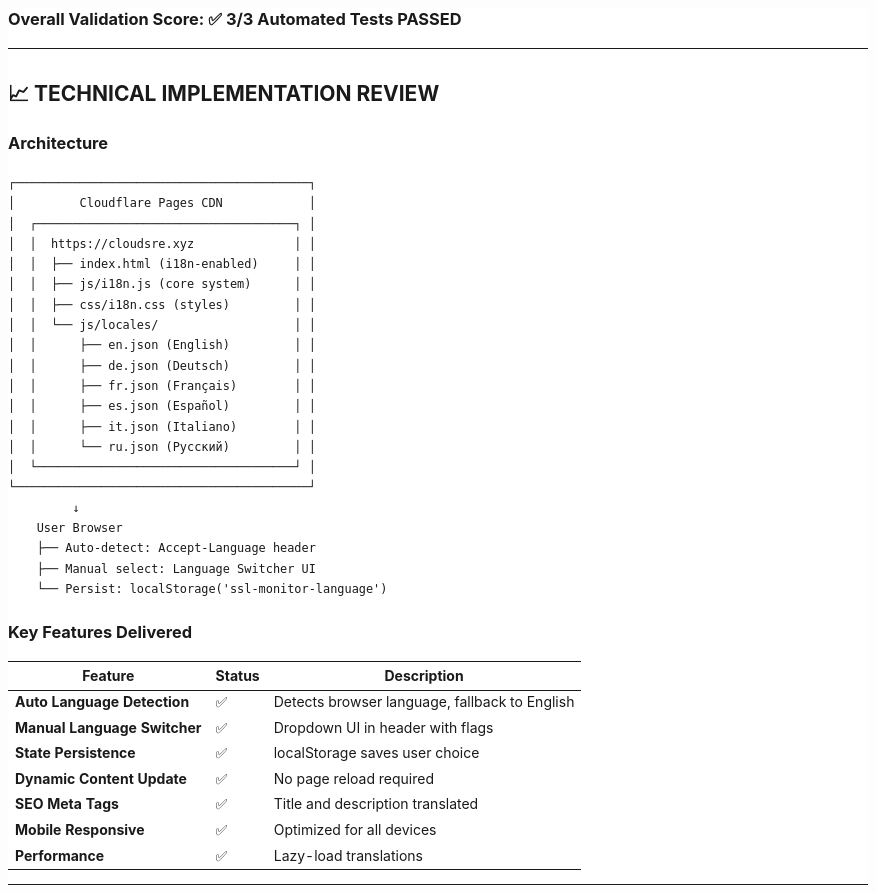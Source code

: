 ### **Overall Validation Score**: ✅ 3/3 Automated Tests PASSED

---

## 📈 TECHNICAL IMPLEMENTATION REVIEW

### **Architecture**

```
┌─────────────────────────────────────────┐
│         Cloudflare Pages CDN            │
│  ┌────────────────────────────────────┐ │
│  │  https://cloudsre.xyz              │ │
│  │  ├── index.html (i18n-enabled)     │ │
│  │  ├── js/i18n.js (core system)      │ │
│  │  ├── css/i18n.css (styles)         │ │
│  │  └── js/locales/                   │ │
│  │      ├── en.json (English)         │ │
│  │      ├── de.json (Deutsch)         │ │
│  │      ├── fr.json (Français)        │ │
│  │      ├── es.json (Español)         │ │
│  │      ├── it.json (Italiano)        │ │
│  │      └── ru.json (Русский)         │ │
│  └────────────────────────────────────┘ │
└─────────────────────────────────────────┘
         ↓
    User Browser
    ├── Auto-detect: Accept-Language header
    ├── Manual select: Language Switcher UI
    └── Persist: localStorage('ssl-monitor-language')
```

### **Key Features Delivered**

| Feature | Status | Description |
|---------|--------|-------------|
| **Auto Language Detection** | ✅ | Detects browser language, fallback to English |
| **Manual Language Switcher** | ✅ | Dropdown UI in header with flags |
| **State Persistence** | ✅ | localStorage saves user choice |
| **Dynamic Content Update** | ✅ | No page reload required |
| **SEO Meta Tags** | ✅ | Title and description translated |
| **Mobile Responsive** | ✅ | Optimized for all devices |
| **Performance** | ✅ | Lazy-load translations |

---
